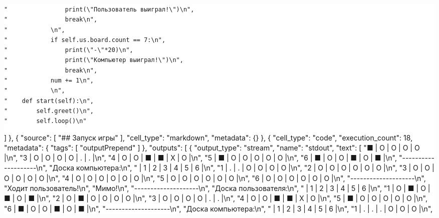     "                print(\"Пользователь выиграл!\")\n",
    "                break\n",
    "            \n",
    "            if self.us.board.count == 7:\n",
    "                print(\"-\"*20)\n",
    "                print(\"Компьютер выиграл!\")\n",
    "                break\n",
    "            num += 1\n",
    "            \n",
    "    def start(self):\n",
    "        self.greet()\n",
    "        self.loop()\n"
   ]
  },
  {
   "source": [
    "## Запуск игры"
   ],
   "cell_type": "markdown",
   "metadata": {}
  },
  {
   "cell_type": "code",
   "execution_count": 18,
   "metadata": {
    "tags": [
     "outputPrepend"
    ]
   },
   "outputs": [
    {
     "output_type": "stream",
     "name": "stdout",
     "text": [
      "■ | O | O | O | O |\n",
      "3 | O | O | O | O | . | . |\n",
      "4 | O | O | ■ | ■ | X | O |\n",
      "5 | ■ | O | O | O | O | O |\n",
      "6 | ■ | O | O | ■ | O | ■ |\n",
      "--------------------\n",
      "Доска компьютера:\n",
      "  | 1 | 2 | 3 | 4 | 5 | 6 |\n",
      "1 | . | . | O | O | O | O |\n",
      "2 | O | O | O | O | O | O |\n",
      "3 | O | O | O | O | O | O |\n",
      "4 | O | O | O | O | O | O |\n",
      "5 | O | O | O | O | O | O |\n",
      "6 | O | O | O | O | O | O |\n",
      "--------------------\n",
      "Ходит пользователь!\n",
      "Мимо!\n",
      "--------------------\n",
      "Доска пользователя:\n",
      "  | 1 | 2 | 3 | 4 | 5 | 6 |\n",
      "1 | O | ■ | O | ■ | O | ■ |\n",
      "2 | O | ■ | O | O | O | O |\n",
      "3 | O | O | O | O | . | . |\n",
      "4 | O | O | ■ | ■ | X | O |\n",
      "5 | ■ | O | O | O | O | O |\n",
      "6 | ■ | O | O | ■ | O | ■ |\n",
      "--------------------\n",
      "Доска компьютера:\n",
      "  | 1 | 2 | 3 | 4 | 5 | 6 |\n",
      "1 | . | . | . | O | O | O |\n",
